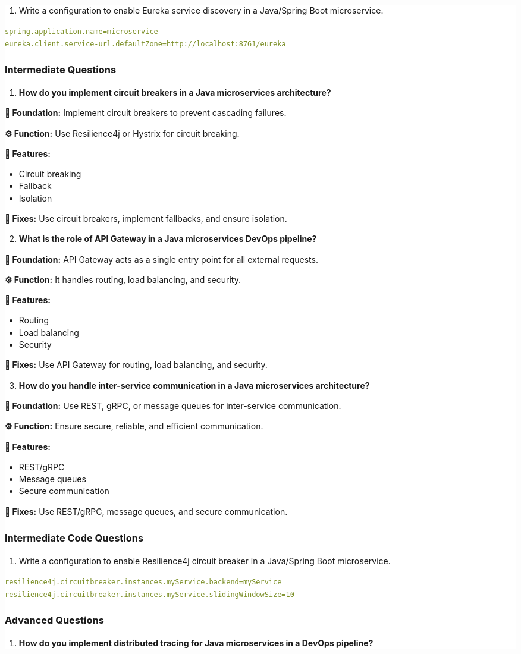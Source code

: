 1. Write a configuration to enable Eureka service discovery in a Java/Spring Boot microservice.

```yaml
spring.application.name=microservice
eureka.client.service-url.defaultZone=http://localhost:8761/eureka
```

### Intermediate Questions

1. **How do you implement circuit breakers in a Java microservices architecture?**

**🧩 Foundation:** Implement circuit breakers to prevent cascading failures.

**⚙️ Function:** Use Resilience4j or Hystrix for circuit breaking.

**🚀 Features:**
- Circuit breaking
- Fallback
- Isolation

**🐞 Fixes:** Use circuit breakers, implement fallbacks, and ensure isolation.

2. **What is the role of API Gateway in a Java microservices DevOps pipeline?**

**🧩 Foundation:** API Gateway acts as a single entry point for all external requests.

**⚙️ Function:** It handles routing, load balancing, and security.

**🚀 Features:**
- Routing
- Load balancing
- Security

**🐞 Fixes:** Use API Gateway for routing, load balancing, and security.

3. **How do you handle inter-service communication in a Java microservices architecture?**

**🧩 Foundation:** Use REST, gRPC, or message queues for inter-service communication.

**⚙️ Function:** Ensure secure, reliable, and efficient communication.

**🚀 Features:**
- REST/gRPC
- Message queues
- Secure communication

**🐞 Fixes:** Use REST/gRPC, message queues, and secure communication.

### Intermediate Code Questions

1. Write a configuration to enable Resilience4j circuit breaker in a Java/Spring Boot microservice.

```yaml
resilience4j.circuitbreaker.instances.myService.backend=myService
resilience4j.circuitbreaker.instances.myService.slidingWindowSize=10
```

### Advanced Questions

1. **How do you implement distributed tracing for Java microservices in a DevOps pipeline?**
